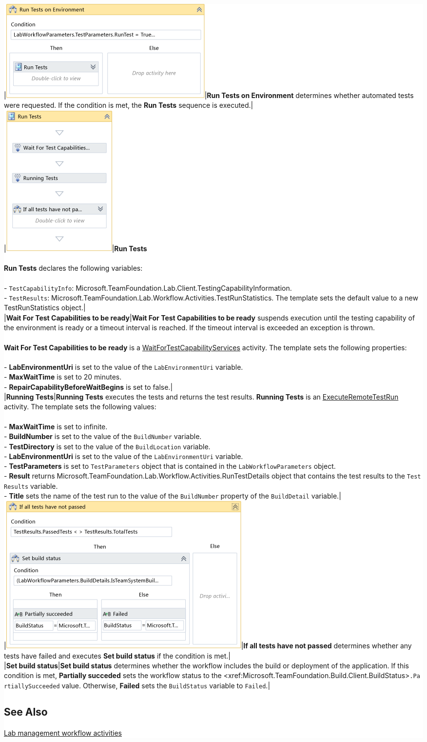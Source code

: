|![Run Tests On Environment activity](../dv_TeamTestALM/media/lm-ldt-run-tests-on-environment.png "LM-LDT-Run-tests-on-environment")|**Run Tests on Environment** determines whether automated tests were requested. If the condition is met, the **Run Tests** sequence is executed.|  
|![Run Tests activity](../dv_TeamTestALM/media/lm-ldt-run-tests.png "LM-LDT-Run-Tests")|**Run Tests**<br /><br /> **Run Tests** declares the following variables:<br /><br /> -   `TestCapabilityInfo`: Microsoft.TeamFoundation.Lab.Client.TestingCapabilityInformation.<br />-   `TestResults`: Microsoft.TeamFoundation.Lab.Workflow.Activities.TestRunStatistics. The template sets the default value to a new TestRunStatistics object.|  
|**Wait For Test Capabilities to be ready**|**Wait For Test Capabilities to be ready** suspends execution until the testing capability of the environment is ready or a timeout interval is reached. If the timeout interval is exceeded an exception is thrown.<br /><br /> **Wait For Test Capabilities to be ready** is a [WaitForTestCapabilityServices](../dv_TeamTestALM/lab-management-workflow-activities.md#BKMK_WaitForTestCapabilityServices) activity. The template sets the following properties:<br /><br /> -   **LabEnvironmentUri** is set to the value of the `LabEnvironmentUri` variable.<br />-   **MaxWaitTime** is set to 20 minutes.<br />-   **RepairCapabilityBeforeWaitBegins** is set to false.|  
|**Running Tests**|**Running Tests** executes the tests and returns the test results. **Running Tests** is an [ExecuteRemoteTestRun](../dv_TeamTestALM/lab-management-workflow-activities.md#BKMK_ExecuteRemoteTestRun) activity. The template sets the following values:<br /><br /> -   **MaxWaitTime** is set to infinite.<br />-   **BuildNumber** is set to the value of the `BuildNumber` variable.<br />-   **TestDirectory** is set to the value of the `BuildLocation` variable.<br />-   **LabEnvironmentUri** is set to the value of the `LabEnvironmentUri` variable.<br />-   **TestParameters** is set to `TestParameters` object that is contained in the `LabWorkflowParameters` object.<br />-   **Result** returns Microsoft.TeamFoundation.Lab.Workflow.Activities.RunTestDetails object that contains the test results to the `TestResults` variable.<br />-   **Title** sets the name of the test run to the value of the `BuildNumber` property of the `BuildDetail` variable.|  
|![If All Tests Have Not Passed activity](../dv_TeamTestALM/media/lm-ldt-iftestsnotpassed.png "LM-LDT-IfTestsNotPassed")|**If all tests have not passed** determines whether any tests have failed and executes **Set build status** if the condition is met.|  
|**Set build status**|**Set build status** determines whether the workflow includes the build or deployment of the application. If this condition is met, **Partially succeded** sets the workflow status to the \<xref:Microsoft.TeamFoundation.Build.Client.BuildStatus>`.PartiallySucceeded` value. Otherwise, **Failed** sets the `BuildStatus` variable to `Failed`.|  
  
## See Also  
 [Lab management workflow activities](../dv_TeamTestALM/lab-management-workflow-activities.md)